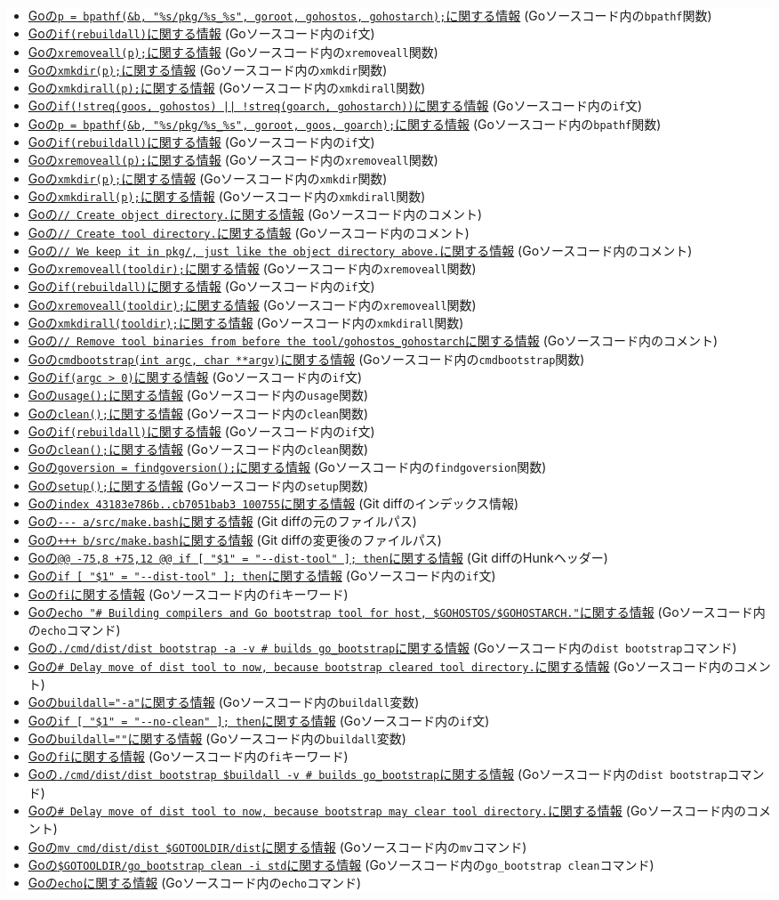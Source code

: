 *   [Goの`p = bpathf(&b, "%s/pkg/%s_%s", goroot, gohostos, gohostarch);`に関する情報](https://go.dev/src/cmd/dist/build.c) (Goソースコード内の`bpathf`関数)
*   [Goの`if(rebuildall)`に関する情報](https://go.dev/src/cmd/dist/build.c) (Goソースコード内の`if`文)
*   [Goの`xremoveall(p);`に関する情報](https://go.dev/src/cmd/dist/build.c) (Goソースコード内の`xremoveall`関数)
*   [Goの`xmkdir(p);`に関する情報](https://go.dev/src/cmd/dist/build.c) (Goソースコード内の`xmkdir`関数)
*   [Goの`xmkdirall(p);`に関する情報](https://go.dev/src/cmd/dist/build.c) (Goソースコード内の`xmkdirall`関数)
*   [Goの`if(!streq(goos, gohostos) || !streq(goarch, gohostarch))`に関する情報](https://go.dev/src/cmd/dist/build.c) (Goソースコード内の`if`文)
*   [Goの`p = bpathf(&b, "%s/pkg/%s_%s", goroot, goos, goarch);`に関する情報](https://go.dev/src/cmd/dist/build.c) (Goソースコード内の`bpathf`関数)
*   [Goの`if(rebuildall)`に関する情報](https://go.dev/src/cmd/dist/build.c) (Goソースコード内の`if`文)
*   [Goの`xremoveall(p);`に関する情報](https://go.dev/src/cmd/dist/build.c) (Goソースコード内の`xremoveall`関数)
*   [Goの`xmkdir(p);`に関する情報](https://go.dev/src/cmd/dist/build.c) (Goソースコード内の`xmkdir`関数)
*   [Goの`xmkdirall(p);`に関する情報](https://go.dev/src/cmd/dist/build.c) (Goソースコード内の`xmkdirall`関数)
*   [Goの`// Create object directory.`に関する情報](https://go.dev/src/cmd/dist/build.c) (Goソースコード内のコメント)
*   [Goの`// Create tool directory.`に関する情報](https://go.dev/src/cmd/dist/build.c) (Goソースコード内のコメント)
*   [Goの`// We keep it in pkg/, just like the object directory above.`に関する情報](https://go.dev/src/cmd/dist/build.c) (Goソースコード内のコメント)
*   [Goの`xremoveall(tooldir);`に関する情報](https://go.dev/src/cmd/dist/build.c) (Goソースコード内の`xremoveall`関数)
*   [Goの`if(rebuildall)`に関する情報](https://go.dev/src/cmd/dist/build.c) (Goソースコード内の`if`文)
*   [Goの`xremoveall(tooldir);`に関する情報](https://go.dev/src/cmd/dist/build.c) (Goソースコード内の`xremoveall`関数)
*   [Goの`xmkdirall(tooldir);`に関する情報](https://go.dev/src/cmd/dist/build.c) (Goソースコード内の`xmkdirall`関数)
*   [Goの`// Remove tool binaries from before the tool/gohostos_gohostarch`に関する情報](https://go.dev/src/cmd/dist/build.c) (Goソースコード内のコメント)
*   [Goの`cmdbootstrap(int argc, char **argv)`に関する情報](https://go.dev/src/cmd/dist/build.c) (Goソースコード内の`cmdbootstrap`関数)
*   [Goの`if(argc > 0)`に関する情報](https://go.dev/src/cmd/dist/build.c) (Goソースコード内の`if`文)
*   [Goの`usage();`に関する情報](https://go.dev/src/cmd/dist/build.c) (Goソースコード内の`usage`関数)
*   [Goの`clean();`に関する情報](https://go.dev/src/cmd/dist/build.c) (Goソースコード内の`clean`関数)
*   [Goの`if(rebuildall)`に関する情報](https://go.dev/src/cmd/dist/build.c) (Goソースコード内の`if`文)
*   [Goの`clean();`に関する情報](https://go.dev/src/cmd/dist/build.c) (Goソースコード内の`clean`関数)
*   [Goの`goversion = findgoversion();`に関する情報](https://go.dev/src/cmd/dist/build.c) (Goソースコード内の`findgoversion`関数)
*   [Goの`setup();`に関する情報](https://go.dev/src/cmd/dist/build.c) (Goソースコード内の`setup`関数)
*   [Goの`index 43183e786b..cb7051bab3 100755`に関する情報](https://go.dev/src/make.bash) (Git diffのインデックス情報)
*   [Goの`--- a/src/make.bash`に関する情報](https://go.dev/src/make.bash) (Git diffの元のファイルパス)
*   [Goの`+++ b/src/make.bash`に関する情報](https://go.dev/src/make.bash) (Git diffの変更後のファイルパス)
*   [Goの`@@ -75,8 +75,12 @@ if [ "$1" = "--dist-tool" ]; then`に関する情報](https://go.dev/src/make.bash) (Git diffのHunkヘッダー)
*   [Goの`if [ "$1" = "--dist-tool" ]; then`に関する情報](https://go.dev/src/make.bash) (Goソースコード内の`if`文)
*   [Goの`fi`に関する情報](https://go.dev/src/make.bash) (Goソースコード内の`fi`キーワード)
*   [Goの`echo "# Building compilers and Go bootstrap tool for host, $GOHOSTOS/$GOHOSTARCH."`に関する情報](https://go.dev/src/make.bash) (Goソースコード内の`echo`コマンド)
*   [Goの`./cmd/dist/dist bootstrap -a -v # builds go_bootstrap`に関する情報](https://go.dev/src/make.bash) (Goソースコード内の`dist bootstrap`コマンド)
*   [Goの`# Delay move of dist tool to now, because bootstrap cleared tool directory.`に関する情報](https://go.dev/src/make.bash) (Goソースコード内のコメント)
*   [Goの`buildall="-a"`に関する情報](https://go.dev/src/make.bash) (Goソースコード内の`buildall`変数)
*   [Goの`if [ "$1" = "--no-clean" ]; then`に関する情報](https://go.dev/src/make.bash) (Goソースコード内の`if`文)
*   [Goの`buildall=""`に関する情報](https://go.dev/src/make.bash) (Goソースコード内の`buildall`変数)
*   [Goの`fi`に関する情報](https://go.dev/src/make.bash) (Goソースコード内の`fi`キーワード)
*   [Goの`./cmd/dist/dist bootstrap $buildall -v # builds go_bootstrap`に関する情報](https://go.dev/src/make.bash) (Goソースコード内の`dist bootstrap`コマンド)
*   [Goの`# Delay move of dist tool to now, because bootstrap may clear tool directory.`に関する情報](https://go.dev/src/make.bash) (Goソースコード内のコメント)
*   [Goの`mv cmd/dist/dist $GOTOOLDIR/dist`に関する情報](https://go.dev/src/make.bash) (Goソースコード内の`mv`コマンド)
*   [Goの`$GOTOOLDIR/go_bootstrap clean -i std`に関する情報](https://go.dev/src/make.bash) (Goソースコード内の`go_bootstrap clean`コマンド)
*   [Goの`echo`に関する情報](https://go.dev/src/make.bash) (Goソースコード内の`echo`コマンド)
